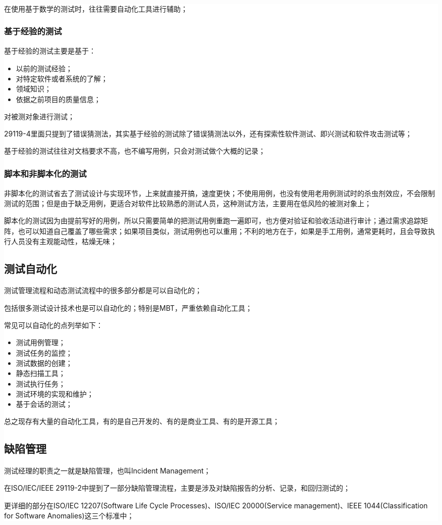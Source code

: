 在使用基于数学的测试时，往往需要自动化工具进行辅助；

### 基于经验的测试

基于经验的测试主要是基于：

* 以前的测试经验；
* 对特定软件或者系统的了解；
* 领域知识；
* 依据之前项目的质量信息；

对被测对象进行测试；

29119-4里面只提到了错误猜测法，其实基于经验的测试除了错误猜测法以外，还有探索性软件测试、即兴测试和软件攻击测试等；

基于经验的测试往往对文档要求不高，也不编写用例，只会对测试做个大概的记录；

### 脚本和非脚本化的测试

非脚本化的测试省去了测试设计与实现环节，上来就直接开搞，速度更快；不使用用例，也没有使用老用例测试时的杀虫剂效应，不会限制测试的范围；但是由于缺乏用例，更适合对软件比较熟悉的测试人员，这种测试方法，主要用在低风险的被测对象上；

脚本化的测试因为由提前写好的用例，所以只需要简单的把测试用例重跑一遍即可，也方便对验证和验收活动进行审计；通过需求追踪矩阵，也可以知道自己覆盖了哪些需求；如果项目类似，测试用例也可以重用；不利的地方在于，如果是手工用例，通常更耗时，且会导致执行人员没有主观能动性，枯燥无味；

## 测试自动化

测试管理流程和动态测试流程中的很多部分都是可以自动化的；

包括很多测试设计技术也是可以自动化的；特别是MBT，严重依赖自动化工具；

常见可以自动化的点列举如下：

* 测试用例管理；
* 测试任务的监控；
* 测试数据的创建；
* 静态扫描工具；
* 测试执行任务；
* 测试环境的实现和维护；
* 基于会话的测试；

总之现存有大量的自动化工具，有的是自己开发的、有的是商业工具、有的是开源工具；

## 缺陷管理

测试经理的职责之一就是缺陷管理，也叫Incident Management；

在ISO/IEC/IEEE 29119-2中提到了一部分缺陷管理流程，主要是涉及对缺陷报告的分析、记录，和回归测试的；

更详细的部分在ISO/IEC 12207\(Software Life Cycle Processes\)、ISO/IEC 20000\(Service management\)、IEEE 1044\(Classification for Software Anomalies\)这三个标准中；

